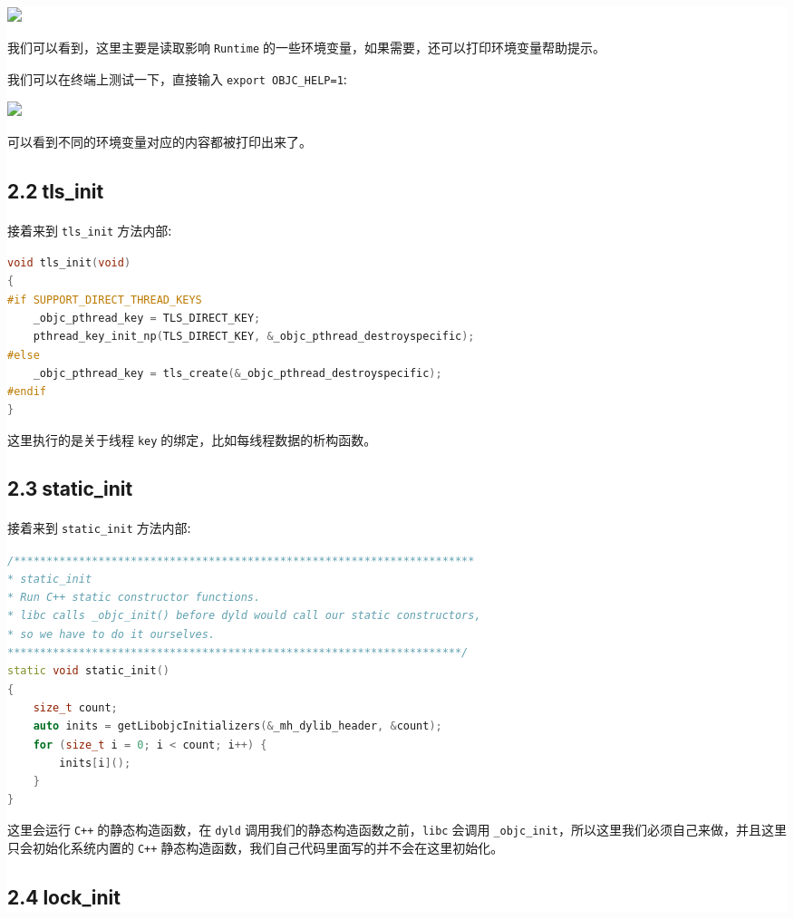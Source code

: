 ![](https://raw.githubusercontent.com/LeeJunhui/blog_images/master/20200119113523.jpg)


我们可以看到，这里主要是读取影响 `Runtime` 的一些环境变量，如果需要，还可以打印环境变量帮助提示。

我们可以在终端上测试一下，直接输入 `export OBJC_HELP=1`:

![](https://raw.githubusercontent.com/LeeJunhui/blog_images/master/20200119113531.jpg)


可以看到不同的环境变量对应的内容都被打印出来了。

## 2.2 tls_init

接着来到 `tls_init` 方法内部:

```cpp
void tls_init(void)
{
#if SUPPORT_DIRECT_THREAD_KEYS
    _objc_pthread_key = TLS_DIRECT_KEY;
    pthread_key_init_np(TLS_DIRECT_KEY, &_objc_pthread_destroyspecific);
#else
    _objc_pthread_key = tls_create(&_objc_pthread_destroyspecific);
#endif
}
```

这里执行的是关于线程 `key` 的绑定，比如每线程数据的析构函数。

## 2.3 static_init

接着来到 `static_init` 方法内部:

```cpp
/***********************************************************************
* static_init
* Run C++ static constructor functions.
* libc calls _objc_init() before dyld would call our static constructors, 
* so we have to do it ourselves.
**********************************************************************/
static void static_init()
{
    size_t count;
    auto inits = getLibobjcInitializers(&_mh_dylib_header, &count);
    for (size_t i = 0; i < count; i++) {
        inits[i]();
    }
}
```

这里会运行 `C++` 的静态构造函数，在 `dyld` 调用我们的静态构造函数之前，`libc` 会调用 `_objc_init`，所以这里我们必须自己来做，并且这里只会初始化系统内置的 `C++` 静态构造函数，我们自己代码里面写的并不会在这里初始化。

## 2.4 lock_init

